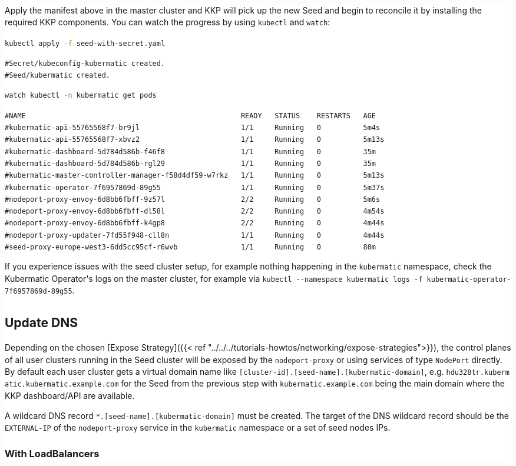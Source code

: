Apply the manifest above in the master cluster and KKP will pick up the new Seed and begin to reconcile it by installing the
required KKP components. You can watch the progress by using `kubectl` and `watch`:

```bash
kubectl apply -f seed-with-secret.yaml
```

```
#Secret/kubeconfig-kubermatic created.
#Seed/kubermatic created.
```

```bash
watch kubectl -n kubermatic get pods
```

```
#NAME                                                   READY   STATUS    RESTARTS   AGE
#kubermatic-api-55765568f7-br9jl                        1/1     Running   0          5m4s
#kubermatic-api-55765568f7-xbvz2                        1/1     Running   0          5m13s
#kubermatic-dashboard-5d784d586b-f46f8                  1/1     Running   0          35m
#kubermatic-dashboard-5d784d586b-rgl29                  1/1     Running   0          35m
#kubermatic-master-controller-manager-f58d4df59-w7rkz   1/1     Running   0          5m13s
#kubermatic-operator-7f6957869d-89g55                   1/1     Running   0          5m37s
#nodeport-proxy-envoy-6d8bb6fbff-9z57l                  2/2     Running   0          5m6s
#nodeport-proxy-envoy-6d8bb6fbff-dl58l                  2/2     Running   0          4m54s
#nodeport-proxy-envoy-6d8bb6fbff-k4gp8                  2/2     Running   0          4m44s
#nodeport-proxy-updater-7fd55f948-cll8n                 1/1     Running   0          4m44s
#seed-proxy-europe-west3-6dd5cc95cf-r6wvb               1/1     Running   0          80m
```

If you experience issues with the seed cluster setup, for example nothing happening in the `kubermatic` namespace,
check the Kubermatic Operator's logs on the master cluster, for example via `kubectl --namespace kubermatic logs -f kubermatic-operator-7f6957869d-89g55`.

## Update DNS

Depending on the chosen [Expose Strategy]({{< ref "../../../tutorials-howtos/networking/expose-strategies">}}), the control planes of all user clusters
running in the Seed cluster will be exposed by the `nodeport-proxy` or using services of type `NodePort` directly.
By default each user cluster gets a virtual domain name like `[cluster-id].[seed-name].[kubermatic-domain]`, e.g.
`hdu328tr.kubermatic.kubermatic.example.com` for the Seed from the previous step with `kubermatic.example.com` being the main domain
where the KKP dashboard/API are available.

A wildcard DNS record `*.[seed-name].[kubermatic-domain]` must be created. The target of the DNS wildcard record should be the
`EXTERNAL-IP` of the `nodeport-proxy` service in the `kubermatic` namespace or a set of seed nodes IPs.

### With LoadBalancers
